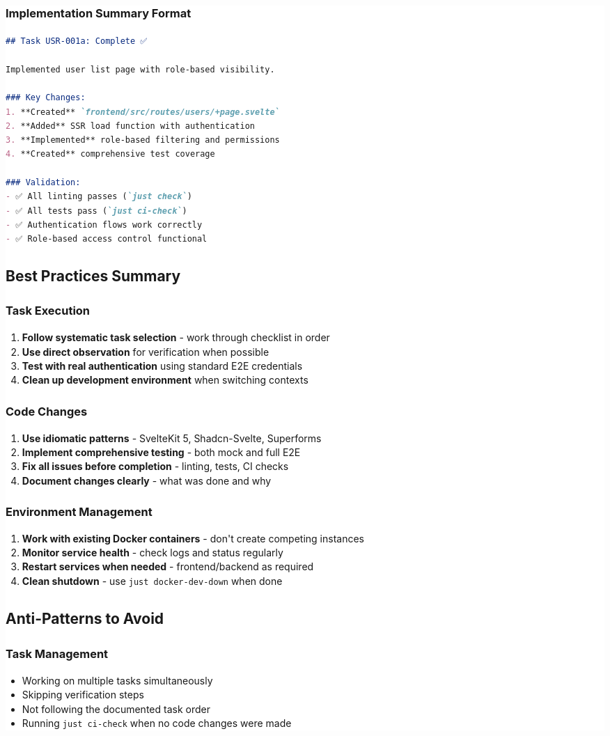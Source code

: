 ### Implementation Summary Format

```markdown
## Task USR-001a: Complete ✅

Implemented user list page with role-based visibility.

### Key Changes:
1. **Created** `frontend/src/routes/users/+page.svelte`
2. **Added** SSR load function with authentication
3. **Implemented** role-based filtering and permissions
4. **Created** comprehensive test coverage

### Validation:
- ✅ All linting passes (`just check`)
- ✅ All tests pass (`just ci-check`) 
- ✅ Authentication flows work correctly
- ✅ Role-based access control functional
```

## Best Practices Summary

### Task Execution

1. **Follow systematic task selection** - work through checklist in order
2. **Use direct observation** for verification when possible
3. **Test with real authentication** using standard E2E credentials
4. **Clean up development environment** when switching contexts

### Code Changes

1. **Use idiomatic patterns** - SvelteKit 5, Shadcn-Svelte, Superforms
2. **Implement comprehensive testing** - both mock and full E2E
3. **Fix all issues before completion** - linting, tests, CI checks
4. **Document changes clearly** - what was done and why

### Environment Management

1. **Work with existing Docker containers** - don't create competing instances
2. **Monitor service health** - check logs and status regularly
3. **Restart services when needed** - frontend/backend as required
4. **Clean shutdown** - use `just docker-dev-down` when done

## Anti-Patterns to Avoid

### Task Management

- Working on multiple tasks simultaneously
- Skipping verification steps
- Not following the documented task order
- Running `just ci-check` when no code changes were made
